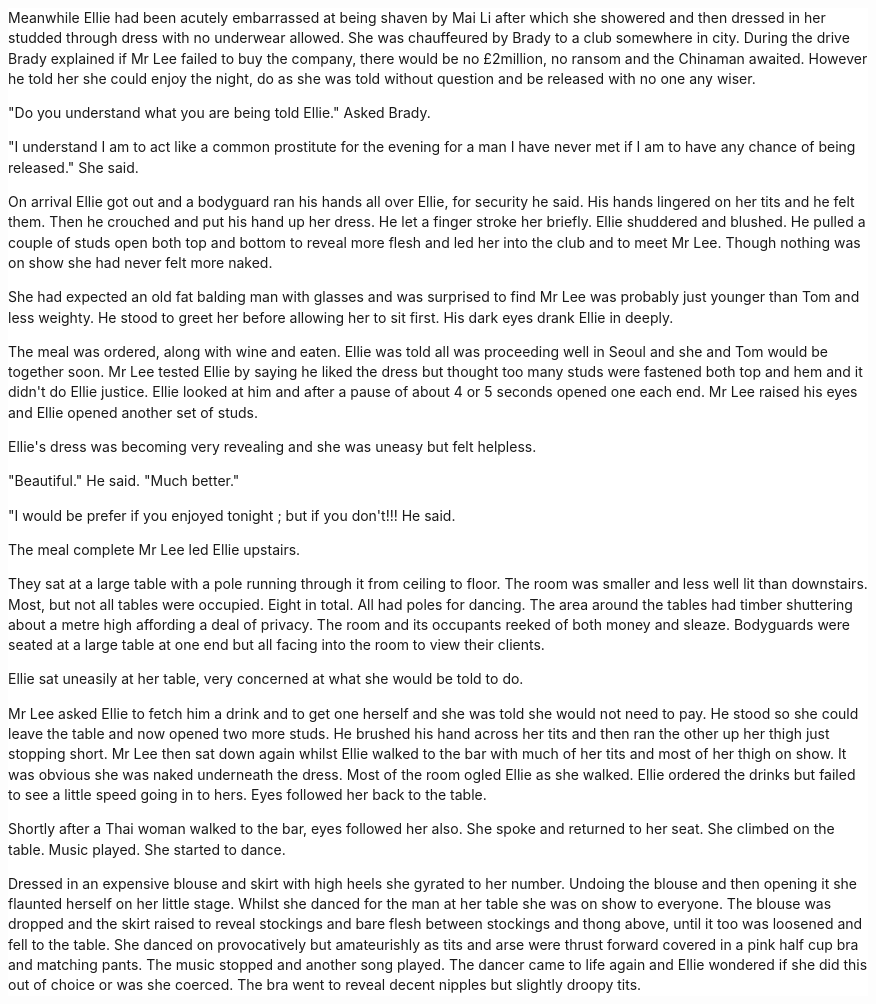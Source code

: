Meanwhile Ellie had been acutely embarrassed at being shaven by Mai Li after which she showered and then dressed in her studded through dress with no underwear allowed. She was chauffeured by Brady to a club somewhere in city. During the drive Brady explained if Mr Lee failed to buy the company, there would be no £2million, no ransom and the Chinaman awaited. However he told her she could enjoy the night, do as she was told without question and be released with no one any wiser. 

"Do you understand what you are being told Ellie." Asked Brady. 

"I understand I am to act like a common prostitute for the evening for a man I have never met if I am to have any chance of being released." She said. 

On arrival Ellie got out and a bodyguard ran his hands all over Ellie, for security he said. His hands lingered on her tits and he felt them. Then he crouched and put his hand up her dress. He let a finger stroke her briefly. Ellie shuddered and blushed. He pulled a couple of studs open both top and bottom to reveal more flesh and led her into the club and to meet Mr Lee. Though nothing was on show she had never felt more naked. 

She had expected an old fat balding man with glasses and was surprised to find Mr Lee was probably just younger than Tom and less weighty. He stood to greet her before allowing her to sit first. His dark eyes drank Ellie in deeply. 

The meal was ordered, along with wine and eaten. Ellie was told all was proceeding well in Seoul and she and Tom would be together soon. Mr Lee tested Ellie by saying he liked the dress but thought too many studs were fastened both top and hem and it didn't do Ellie justice. Ellie looked at him and after a pause of about 4 or 5 seconds opened one each end. Mr Lee raised his eyes and Ellie opened another set of studs. 

Ellie's dress was becoming very revealing and she was uneasy but felt helpless. 

"Beautiful." He said. "Much better." 

"I would be prefer if you enjoyed tonight ; but if you don't!!! He said. 

The meal complete Mr Lee led Ellie upstairs. 

They sat at a large table with a pole running through it from ceiling to floor. The room was smaller and less well lit than downstairs. Most, but not all tables were occupied. Eight in total. All had poles for dancing. The area around the tables had timber shuttering about a metre high affording a deal of privacy. The room and its occupants reeked of both money and sleaze. Bodyguards were seated at a large table at one end but all facing into the room to view their clients. 

Ellie sat uneasily at her table, very concerned at what she would be told to do. 

Mr Lee asked Ellie to fetch him a drink and to get one herself and she was told she would not need to pay. He stood so she could leave the table and now opened two more studs. He brushed his hand across her tits and then ran the other up her thigh just stopping short. Mr Lee then sat down again whilst Ellie walked to the bar with much of her tits and most of her thigh on show. It was obvious she was naked underneath the dress. Most of the room ogled Ellie as she walked. Ellie ordered the drinks but failed to see a little speed going in to hers. Eyes followed her back to the table. 

Shortly after a Thai woman walked to the bar, eyes followed her also. She spoke and returned to her seat. She climbed on the table. Music played. She started to dance. 

Dressed in an expensive blouse and skirt with high heels she gyrated to her number. Undoing the blouse and then opening it she flaunted herself on her little stage. Whilst she danced for the man at her table she was on show to everyone. The blouse was dropped and the skirt raised to reveal stockings and bare flesh between stockings and thong above, until it too was loosened and fell to the table. She danced on provocatively but amateurishly as tits and arse were thrust forward covered in a pink half cup bra and matching pants. The music stopped and another song played. The dancer came to life again and Ellie wondered if she did this out of choice or was she coerced. The bra went to reveal decent nipples but slightly droopy tits. 
